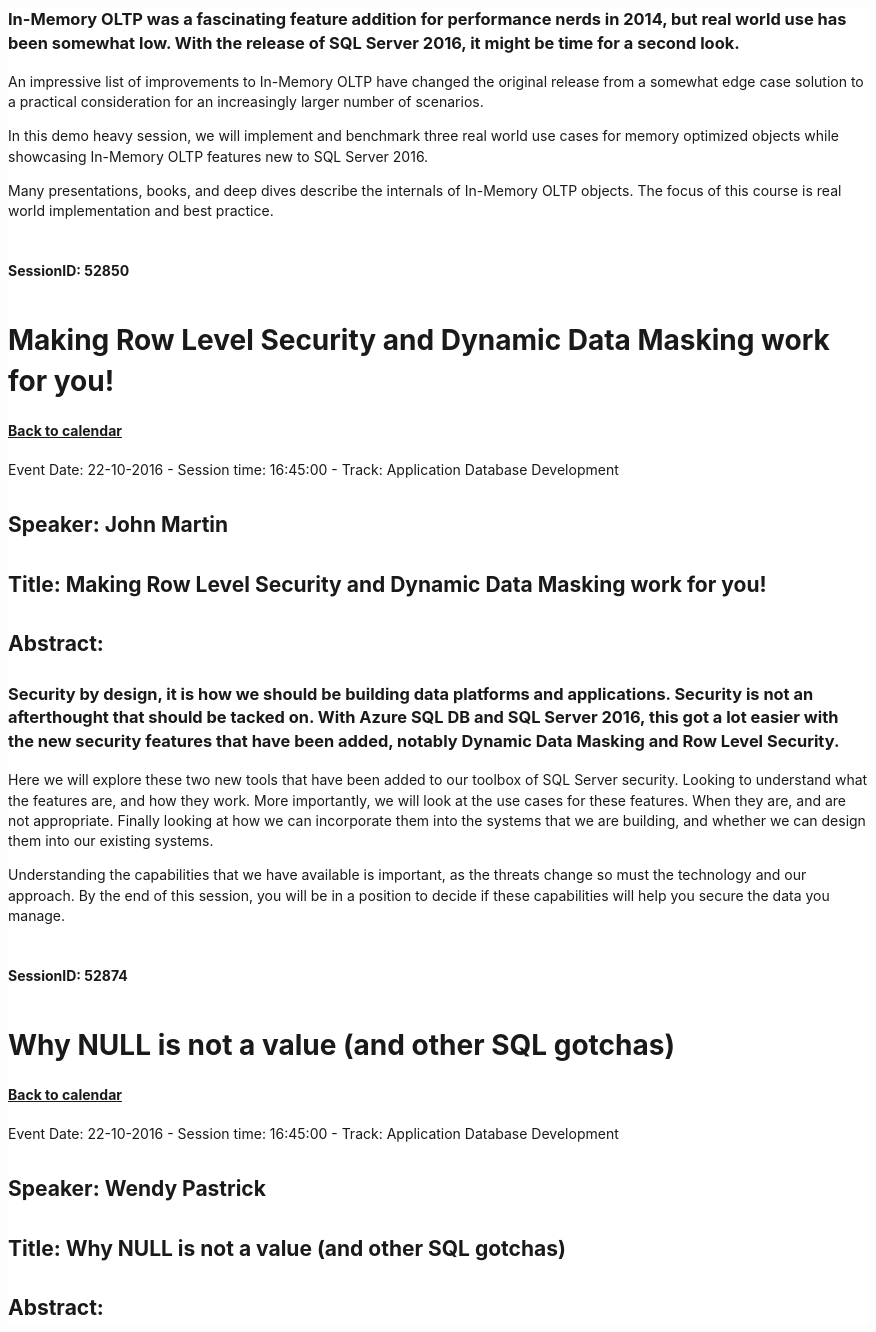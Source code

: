 ### In-Memory OLTP was a fascinating feature addition for performance nerds in 2014, but real world use has been somewhat low.  With the release of SQL Server 2016, it might be time for a second look.

An impressive list of improvements to In-Memory OLTP have changed the original release from a somewhat edge case solution to a practical consideration for an increasingly larger number of scenarios.

In this demo heavy session, we will implement and benchmark three real world use cases for memory optimized objects while showcasing In-Memory OLTP features new to SQL Server 2016.  

Many presentations, books, and deep dives describe the internals of In-Memory OLTP objects.  The focus of this course is real world implementation and best practice.
#  
#### SessionID: 52850
# Making Row Level Security and Dynamic Data Masking work for you!
#### [Back to calendar](#SQLSaturday-#572-Oregon-2016)
Event Date: 22-10-2016 - Session time: 16:45:00 - Track: Application  Database Development
## Speaker: John Martin
## Title: Making Row Level Security and Dynamic Data Masking work for you!
## Abstract:
### Security by design, it is how we should be building data platforms and applications. Security is not an afterthought that should be tacked on. With Azure SQL DB and SQL Server 2016, this got a lot easier with the new security features that have been added, notably Dynamic Data Masking and Row Level Security.

Here we will explore these two new tools that have been added to our toolbox of SQL Server security. Looking to understand what the features are, and how they work. More importantly, we will look at the use cases for these features. When they are, and are not appropriate. Finally looking at how we can incorporate them into the systems that we are building, and whether we can design them into our existing systems.

Understanding the capabilities that we have available is important, as the threats change so must the technology and our approach. By the end of this session, you will be in a position to decide if these capabilities will help you secure the data you manage.
#  
#### SessionID: 52874
# Why NULL is not a value (and other SQL gotchas)
#### [Back to calendar](#SQLSaturday-#572-Oregon-2016)
Event Date: 22-10-2016 - Session time: 16:45:00 - Track: Application  Database Development
## Speaker: Wendy Pastrick
## Title: Why NULL is not a value (and other SQL gotchas)
## Abstract: